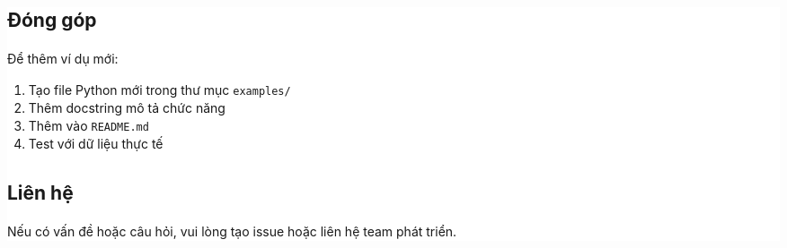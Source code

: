 ## Đóng góp

Để thêm ví dụ mới:

1. Tạo file Python mới trong thư mục `examples/`
2. Thêm docstring mô tả chức năng
3. Thêm vào `README.md`
4. Test với dữ liệu thực tế

## Liên hệ

Nếu có vấn đề hoặc câu hỏi, vui lòng tạo issue hoặc liên hệ team phát triển.

